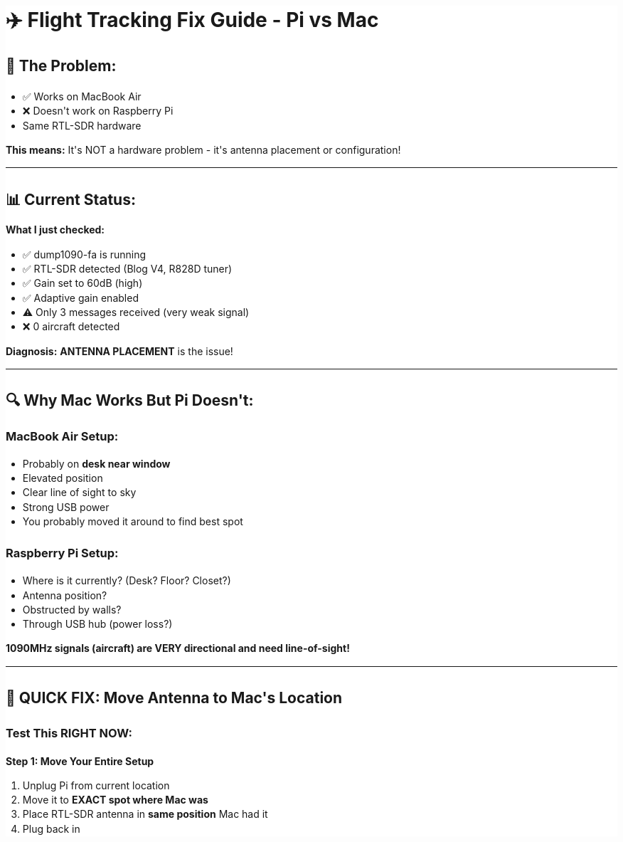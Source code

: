 # ✈️ Flight Tracking Fix Guide - Pi vs Mac

## 🎯 **The Problem:**
- ✅ Works on MacBook Air
- ❌ Doesn't work on Raspberry Pi
- Same RTL-SDR hardware

**This means:** It's NOT a hardware problem - it's antenna placement or configuration!

---

## 📊 **Current Status:**

**What I just checked:**
- ✅ dump1090-fa is running
- ✅ RTL-SDR detected (Blog V4, R828D tuner)
- ✅ Gain set to 60dB (high)
- ✅ Adaptive gain enabled
- ⚠️ Only 3 messages received (very weak signal)
- ❌ 0 aircraft detected

**Diagnosis:** **ANTENNA PLACEMENT** is the issue!

---

## 🔍 **Why Mac Works But Pi Doesn't:**

### **MacBook Air Setup:**
- Probably on **desk near window**
- Elevated position
- Clear line of sight to sky
- Strong USB power
- You probably moved it around to find best spot

### **Raspberry Pi Setup:**
- Where is it currently? (Desk? Floor? Closet?)
- Antenna position?
- Obstructed by walls?
- Through USB hub (power loss?)

**1090MHz signals (aircraft) are VERY directional and need line-of-sight!**

---

## 🚀 **QUICK FIX: Move Antenna to Mac's Location**

### **Test This RIGHT NOW:**

**Step 1: Move Your Entire Setup**
1. Unplug Pi from current location
2. Move it to **EXACT spot where Mac was**
3. Place RTL-SDR antenna in **same position** Mac had it
4. Plug back in
